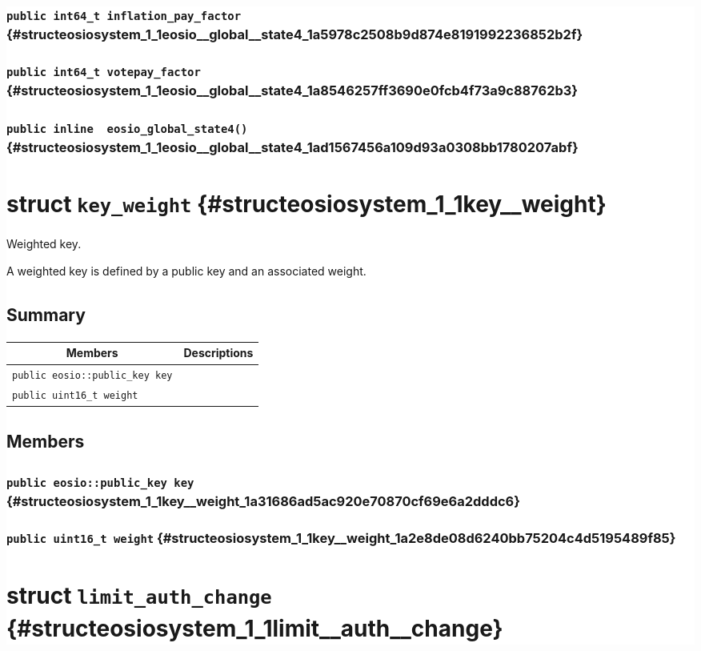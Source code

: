 


### `public int64_t inflation_pay_factor` {#structeosiosystem_1_1eosio__global__state4_1a5978c2508b9d874e8191992236852b2f}





### `public int64_t votepay_factor` {#structeosiosystem_1_1eosio__global__state4_1a8546257ff3690e0fcb4f73a9c88762b3}





### `public inline  eosio_global_state4()` {#structeosiosystem_1_1eosio__global__state4_1ad1567456a109d93a0308bb1780207abf}






# struct `key_weight` {#structeosiosystem_1_1key__weight}




Weighted key.

A weighted key is defined by a public key and an associated weight.

## Summary

 Members                        | Descriptions                                
--------------------------------|---------------------------------------------
`public eosio::public_key key` | 
`public uint16_t weight` | 

## Members

### `public eosio::public_key key` {#structeosiosystem_1_1key__weight_1a31686ad5ac920e70870cf69e6a2dddc6}





### `public uint16_t weight` {#structeosiosystem_1_1key__weight_1a2e8de08d6240bb75204c4d5195489f85}






# struct `limit_auth_change` {#structeosiosystem_1_1limit__auth__change}
